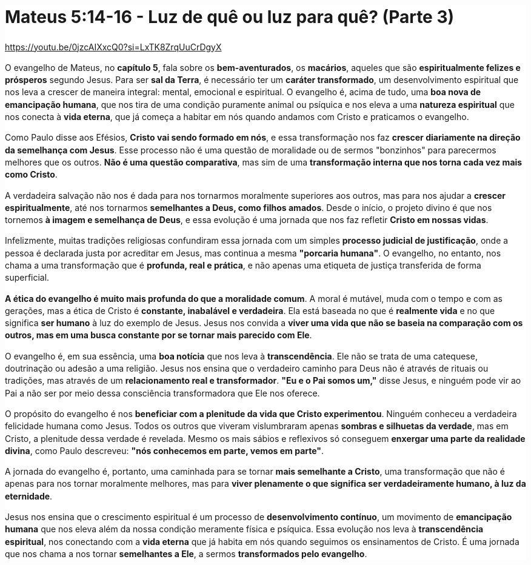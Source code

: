 
# <a name="_qn16vs838051"></a>**Mateus 5:14-16 - Luz de quê ou luz para quê? (Parte 3)**
<https://youtu.be/0jzcAIXxcQ0?si=LxTK8ZrqUuCrDgyX>

O evangelho de Mateus, no **capítulo 5**, fala sobre os **bem-aventurados**, os **macários**, aqueles que são **espiritualmente felizes e prósperos** segundo Jesus. Para ser **sal da Terra**, é necessário ter um **caráter transformado**, um desenvolvimento espiritual que nos leva a crescer de maneira integral: mental, emocional e espiritual. O evangelho é, acima de tudo, uma **boa nova de emancipação humana**, que nos tira de uma condição puramente animal ou psíquica e nos eleva a uma **natureza espiritual** que nos conecta à **vida eterna**, que já começa a habitar em nós quando andamos com Cristo e praticamos o evangelho.

Como Paulo disse aos Efésios, **Cristo vai sendo formado em nós**, e essa transformação nos faz **crescer diariamente na direção da semelhança com Jesus**. Esse processo não é uma questão de moralidade ou de sermos "bonzinhos" para parecermos melhores que os outros. **Não é uma questão comparativa**, mas sim de uma **transformação interna que nos torna cada vez mais como Cristo**.

A verdadeira salvação não nos é dada para nos tornarmos moralmente superiores aos outros, mas para nos ajudar a **crescer espiritualmente**, até nos tornarmos **semelhantes a Deus, como filhos amados**. Desde o início, o projeto divino é que nos tornemos **à imagem e semelhança de Deus**, e essa evolução é uma jornada que nos faz refletir **Cristo em nossas vidas**.

Infelizmente, muitas tradições religiosas confundiram essa jornada com um simples **processo judicial de justificação**, onde a pessoa é declarada justa por acreditar em Jesus, mas continua a mesma **"porcaria humana"**. O evangelho, no entanto, nos chama a uma transformação que é **profunda, real e prática**, e não apenas uma etiqueta de justiça transferida de forma superficial.

**A ética do evangelho é muito mais profunda do que a moralidade comum**. A moral é mutável, muda com o tempo e com as gerações, mas a ética de Cristo é **constante, inabalável e verdadeira**. Ela está baseada no que é **realmente vida** e no que significa **ser humano** à luz do exemplo de Jesus. Jesus nos convida a **viver uma vida que não se baseia na comparação com os outros, mas em uma busca constante por se tornar mais parecido com Ele**.

O evangelho é, em sua essência, uma **boa notícia** que nos leva à **transcendência**. Ele não se trata de uma catequese, doutrinação ou adesão a uma religião. Jesus nos ensina que o verdadeiro caminho para Deus não é através de rituais ou tradições, mas através de um **relacionamento real e transformador**. **"Eu e o Pai somos um,"** disse Jesus, e ninguém pode vir ao Pai a não ser por meio dessa consciência transformadora que Ele nos oferece.

O propósito do evangelho é nos **beneficiar com a plenitude da vida que Cristo experimentou**. Ninguém conheceu a verdadeira felicidade humana como Jesus. Todos os outros que viveram vislumbraram apenas **sombras e silhuetas da verdade**, mas em Cristo, a plenitude dessa verdade é revelada. Mesmo os mais sábios e reflexivos só conseguem **enxergar uma parte da realidade divina**, como Paulo descreveu: **"nós conhecemos em parte, vemos em parte"**.

A jornada do evangelho é, portanto, uma caminhada para se tornar **mais semelhante a Cristo**, uma transformação que não é apenas para nos tornar moralmente melhores, mas para **viver plenamente o que significa ser verdadeiramente humano, à luz da eternidade**.

Jesus nos ensina que o crescimento espiritual é um processo de **desenvolvimento contínuo**, um movimento de **emancipação humana** que nos eleva além da nossa condição meramente física e psíquica. Essa evolução nos leva à **transcendência espiritual**, nos conectando com a **vida eterna** que já habita em nós quando seguimos os ensinamentos de Cristo. É uma jornada que nos chama a nos tornar **semelhantes a Ele**, a sermos **transformados pelo evangelho**.
